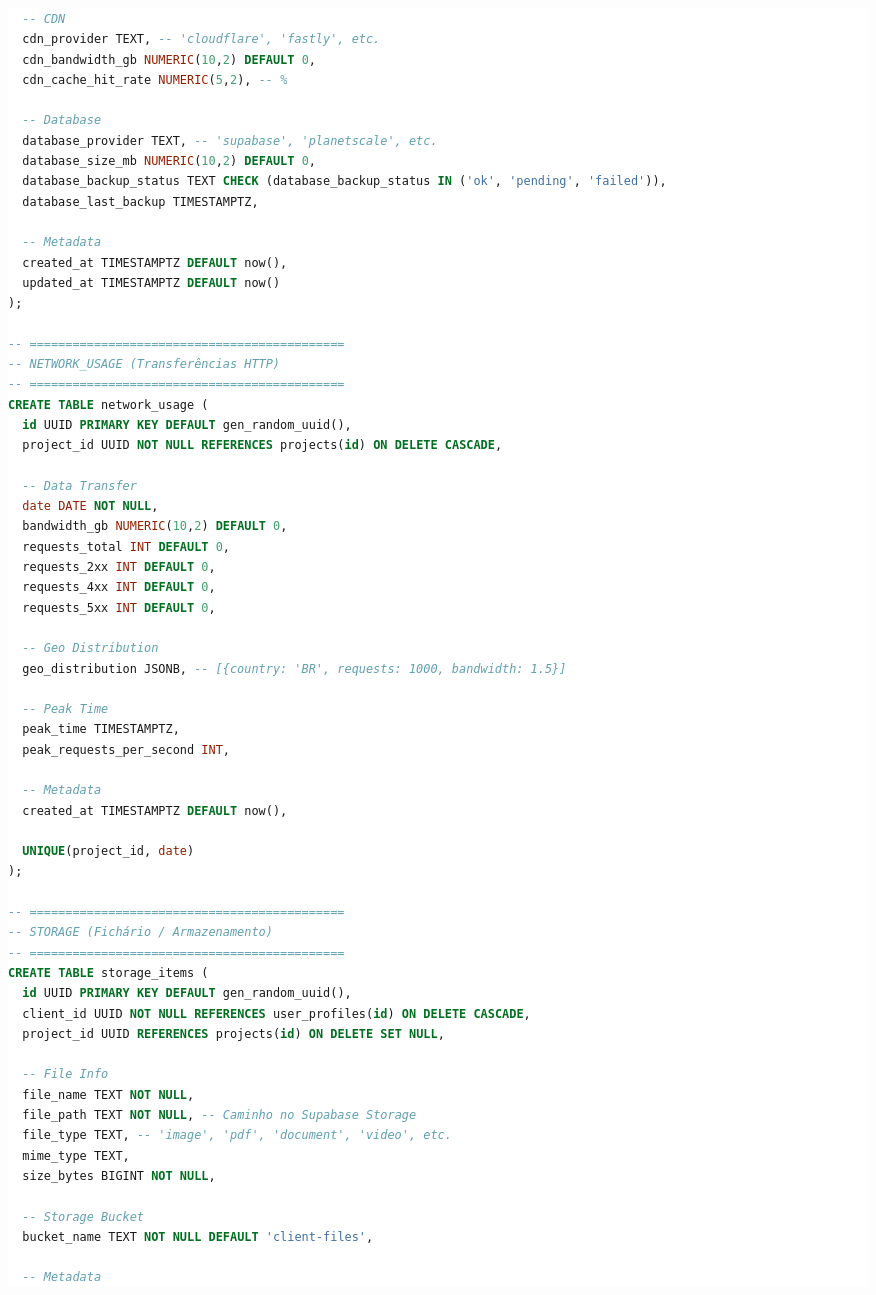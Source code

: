 ```sql
  -- CDN
  cdn_provider TEXT, -- 'cloudflare', 'fastly', etc.
  cdn_bandwidth_gb NUMERIC(10,2) DEFAULT 0,
  cdn_cache_hit_rate NUMERIC(5,2), -- %
  
  -- Database
  database_provider TEXT, -- 'supabase', 'planetscale', etc.
  database_size_mb NUMERIC(10,2) DEFAULT 0,
  database_backup_status TEXT CHECK (database_backup_status IN ('ok', 'pending', 'failed')),
  database_last_backup TIMESTAMPTZ,
  
  -- Metadata
  created_at TIMESTAMPTZ DEFAULT now(),
  updated_at TIMESTAMPTZ DEFAULT now()
);

-- ============================================
-- NETWORK_USAGE (Transferências HTTP)
-- ============================================
CREATE TABLE network_usage (
  id UUID PRIMARY KEY DEFAULT gen_random_uuid(),
  project_id UUID NOT NULL REFERENCES projects(id) ON DELETE CASCADE,
  
  -- Data Transfer
  date DATE NOT NULL,
  bandwidth_gb NUMERIC(10,2) DEFAULT 0,
  requests_total INT DEFAULT 0,
  requests_2xx INT DEFAULT 0,
  requests_4xx INT DEFAULT 0,
  requests_5xx INT DEFAULT 0,
  
  -- Geo Distribution
  geo_distribution JSONB, -- [{country: 'BR', requests: 1000, bandwidth: 1.5}]
  
  -- Peak Time
  peak_time TIMESTAMPTZ,
  peak_requests_per_second INT,
  
  -- Metadata
  created_at TIMESTAMPTZ DEFAULT now(),
  
  UNIQUE(project_id, date)
);

-- ============================================
-- STORAGE (Fichário / Armazenamento)
-- ============================================
CREATE TABLE storage_items (
  id UUID PRIMARY KEY DEFAULT gen_random_uuid(),
  client_id UUID NOT NULL REFERENCES user_profiles(id) ON DELETE CASCADE,
  project_id UUID REFERENCES projects(id) ON DELETE SET NULL,
  
  -- File Info
  file_name TEXT NOT NULL,
  file_path TEXT NOT NULL, -- Caminho no Supabase Storage
  file_type TEXT, -- 'image', 'pdf', 'document', 'video', etc.
  mime_type TEXT,
  size_bytes BIGINT NOT NULL,
  
  -- Storage Bucket
  bucket_name TEXT NOT NULL DEFAULT 'client-files',
  
  -- Metadata
```